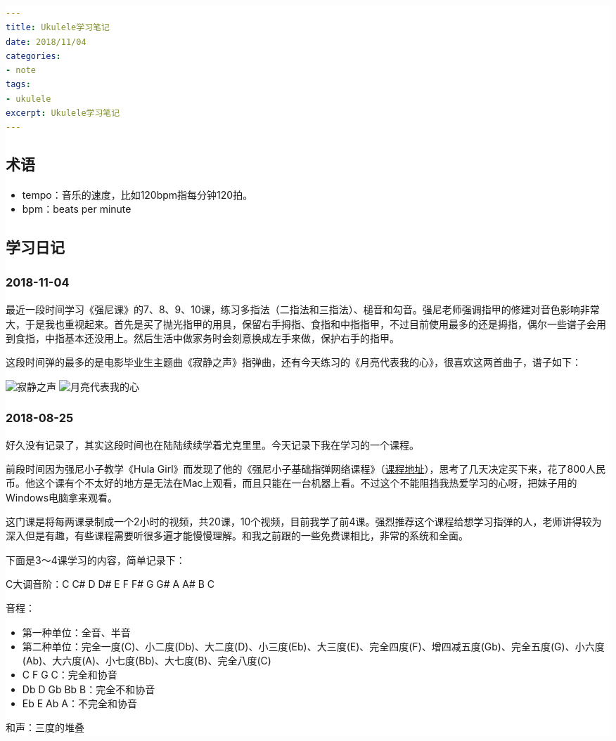 ```yaml
---
title: Ukulele学习笔记
date: 2018/11/04
categories:
- note
tags:
- ukulele
excerpt: Ukulele学习笔记
---
```


## 术语

- tempo：音乐的速度，比如120bpm指每分钟120拍。
- bpm：beats per minute

## 学习日记

### 2018-11-04

最近一段时间学习《强尼课》的7、8、9、10课，练习多指法（二指法和三指法）、槌音和勾音。强尼老师强调指甲的修建对音色影响非常大，于是我也重视起来。首先是买了抛光指甲的用具，保留右手拇指、食指和中指指甲，不过目前使用最多的还是拇指，偶尔一些谱子会用到食指，中指基本还没用上。然后生活中做家务时会刻意换成左手来做，保护右手的指甲。

这段时间弹的最多的是电影毕业生主题曲《寂静之声》指弹曲，还有今天练习的《月亮代表我的心》，很喜欢这两首曲子，谱子如下：

![寂静之声](/assets/tabs/寂静之声.jpg)
![月亮代表我的心](/assets/tabs/月亮代表我的心.jpg)

### 2018-08-25

好久没有记录了，其实这段时间也在陆陆续续学着尤克里里。今天记录下我在学习的一个课程。

前段时间因为强尼小子教学《Hula Girl》而发现了他的《强尼小子基础指弹网络课程》（[课程地址](https://mp.weixin.qq.com/s/7TTP-VcoEiDOp50NSGYk3A)），思考了几天决定买下来，花了800人民币。他这个课有个不太好的地方是无法在Mac上观看，而且只能在一台机器上看。不过这个不能阻挡我热爱学习的心呀，把妹子用的Windows电脑拿来观看。

这门课是将每两课录制成一个2小时的视频，共20课，10个视频，目前我学了前4课。强烈推荐这个课程给想学习指弹的人，老师讲得较为深入但是有趣，有些课程需要听很多遍才能慢慢理解。和我之前跟的一些免费课相比，非常的系统和全面。

下面是3～4课学习的内容，简单记录下：

C大调音阶：C C# D D# E F F# G G# A A# B C

音程：
- 第一种单位：全音、半音
- 第二种单位：完全一度(C)、小二度(Db)、大二度(D)、小三度(Eb)、大三度(E)、完全四度(F)、增四减五度(Gb)、完全五度(G)、小六度(Ab)、大六度(A)、小七度(Bb)、大七度(B)、完全八度(C)
- C F G C：完全和协音
- Db D Gb Bb B：完全不和协音
- Eb E Ab A：不完全和协音

和声：三度的堆叠
